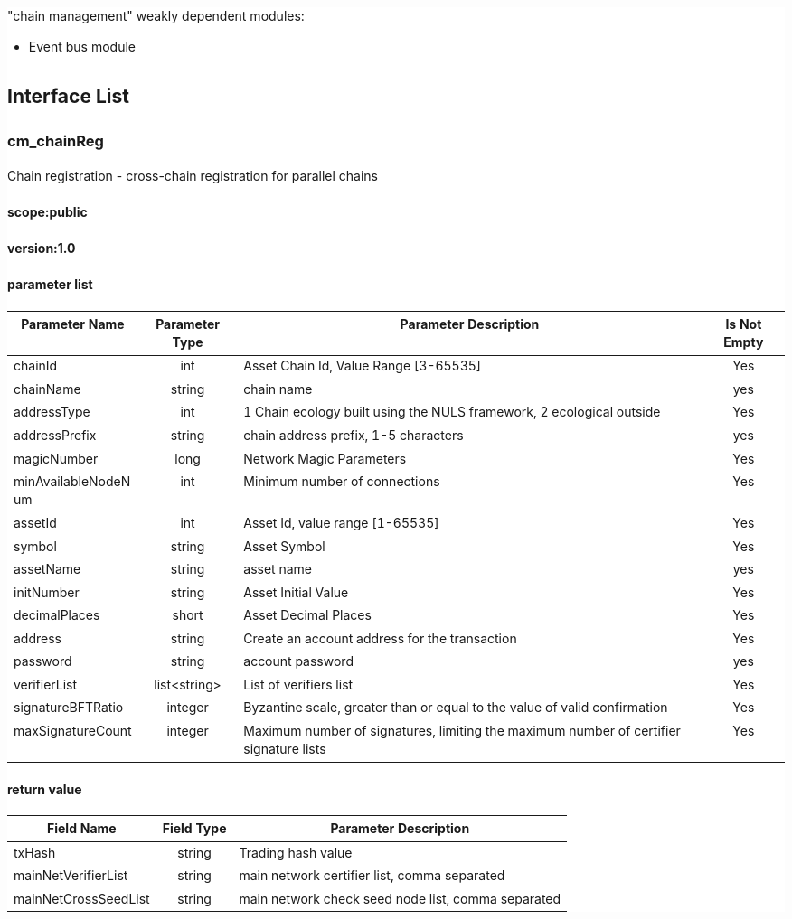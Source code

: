 "chain management" weakly dependent modules:

- Event bus module



## Interface List
### cm\_chainReg
Chain registration - cross-chain registration for parallel chains
#### scope:public
#### version:1.0

#### parameter list
| Parameter Name | Parameter Type | Parameter Description | Is Not Empty |
| ------------------- |:---------------:| ----------------------- |:----:|
| chainId | int | Asset Chain Id, Value Range [3-65535] | Yes |
| chainName | string | chain name | yes |
| addressType | int | 1 Chain ecology built using the NULS framework, 2 ecological outside | Yes |
| addressPrefix | string | chain address prefix, 1-5 characters | yes |
| magicNumber | long | Network Magic Parameters | Yes |
minAvailableNodeNum | int | Minimum number of connections | Yes |
| assetId | int | Asset Id, value range [1-65535] | Yes |
| symbol | string | Asset Symbol | Yes |
| assetName | string | asset name | yes |
| initNumber | string | Asset Initial Value | Yes |
| decimalPlaces | short | Asset Decimal Places | Yes |
| address | string | Create an account address for the transaction | Yes |
| password | string | account password | yes |
| verifierList | list&lt;string> | List of verifiers list | Yes |
| signatureBFTRatio | integer | Byzantine scale, greater than or equal to the value of valid confirmation | Yes |
| maxSignatureCount | integer | Maximum number of signatures, limiting the maximum number of certifier signature lists | Yes |

#### return value
| Field Name | Field Type | Parameter Description |
| -------------------- |:------:| -------------- |
| txHash | string | Trading hash value |
| mainNetVerifierList | string | main network certifier list, comma separated |
| mainNetCrossSeedList | string | main network check seed node list, comma separated |
